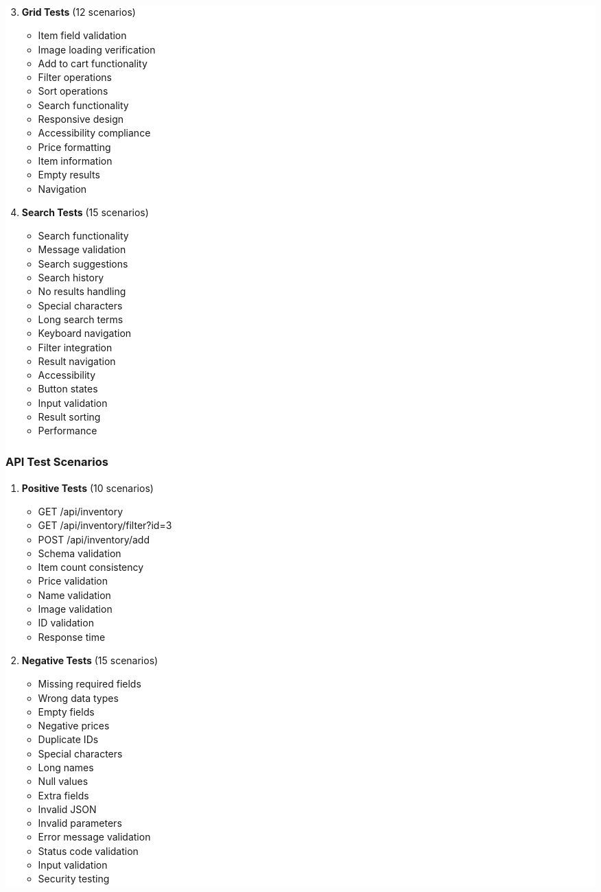 3. **Grid Tests** (12 scenarios)
   - Item field validation
   - Image loading verification
   - Add to cart functionality
   - Filter operations
   - Sort operations
   - Search functionality
   - Responsive design
   - Accessibility compliance
   - Price formatting
   - Item information
   - Empty results
   - Navigation

4. **Search Tests** (15 scenarios)
   - Search functionality
   - Message validation
   - Search suggestions
   - Search history
   - No results handling
   - Special characters
   - Long search terms
   - Keyboard navigation
   - Filter integration
   - Result navigation
   - Accessibility
   - Button states
   - Input validation
   - Result sorting
   - Performance

### API Test Scenarios
1. **Positive Tests** (10 scenarios)
   - GET /api/inventory
   - GET /api/inventory/filter?id=3
   - POST /api/inventory/add
   - Schema validation
   - Item count consistency
   - Price validation
   - Name validation
   - Image validation
   - ID validation
   - Response time

2. **Negative Tests** (15 scenarios)
   - Missing required fields
   - Wrong data types
   - Empty fields
   - Negative prices
   - Duplicate IDs
   - Special characters
   - Long names
   - Null values
   - Extra fields
   - Invalid JSON
   - Invalid parameters
   - Error message validation
   - Status code validation
   - Input validation
   - Security testing
